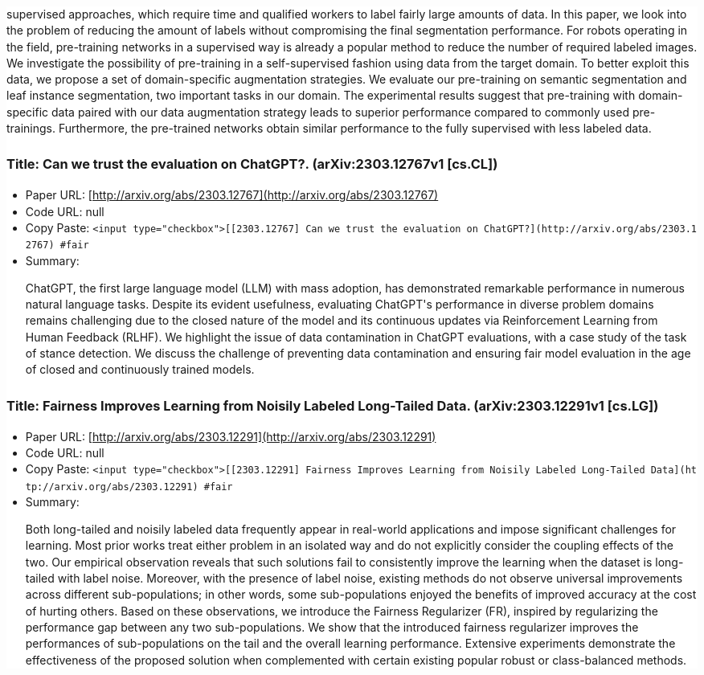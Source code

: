 supervised approaches, which require time and qualified workers to label fairly
large amounts of data. In this paper, we look into the problem of reducing the
amount of labels without compromising the final segmentation performance. For
robots operating in the field, pre-training networks in a supervised way is
already a popular method to reduce the number of required labeled images. We
investigate the possibility of pre-training in a self-supervised fashion using
data from the target domain. To better exploit this data, we propose a set of
domain-specific augmentation strategies. We evaluate our pre-training on
semantic segmentation and leaf instance segmentation, two important tasks in
our domain. The experimental results suggest that pre-training with
domain-specific data paired with our data augmentation strategy leads to
superior performance compared to commonly used pre-trainings. Furthermore, the
pre-trained networks obtain similar performance to the fully supervised with
less labeled data.
</p>

### Title: Can we trust the evaluation on ChatGPT?. (arXiv:2303.12767v1 [cs.CL])
* Paper URL: [http://arxiv.org/abs/2303.12767](http://arxiv.org/abs/2303.12767)
* Code URL: null
* Copy Paste: `<input type="checkbox">[[2303.12767] Can we trust the evaluation on ChatGPT?](http://arxiv.org/abs/2303.12767) #fair`
* Summary: <p>ChatGPT, the first large language model (LLM) with mass adoption, has
demonstrated remarkable performance in numerous natural language tasks. Despite
its evident usefulness, evaluating ChatGPT's performance in diverse problem
domains remains challenging due to the closed nature of the model and its
continuous updates via Reinforcement Learning from Human Feedback (RLHF). We
highlight the issue of data contamination in ChatGPT evaluations, with a case
study of the task of stance detection. We discuss the challenge of preventing
data contamination and ensuring fair model evaluation in the age of closed and
continuously trained models.
</p>

### Title: Fairness Improves Learning from Noisily Labeled Long-Tailed Data. (arXiv:2303.12291v1 [cs.LG])
* Paper URL: [http://arxiv.org/abs/2303.12291](http://arxiv.org/abs/2303.12291)
* Code URL: null
* Copy Paste: `<input type="checkbox">[[2303.12291] Fairness Improves Learning from Noisily Labeled Long-Tailed Data](http://arxiv.org/abs/2303.12291) #fair`
* Summary: <p>Both long-tailed and noisily labeled data frequently appear in real-world
applications and impose significant challenges for learning. Most prior works
treat either problem in an isolated way and do not explicitly consider the
coupling effects of the two. Our empirical observation reveals that such
solutions fail to consistently improve the learning when the dataset is
long-tailed with label noise. Moreover, with the presence of label noise,
existing methods do not observe universal improvements across different
sub-populations; in other words, some sub-populations enjoyed the benefits of
improved accuracy at the cost of hurting others. Based on these observations,
we introduce the Fairness Regularizer (FR), inspired by regularizing the
performance gap between any two sub-populations. We show that the introduced
fairness regularizer improves the performances of sub-populations on the tail
and the overall learning performance. Extensive experiments demonstrate the
effectiveness of the proposed solution when complemented with certain existing
popular robust or class-balanced methods.
</p>
